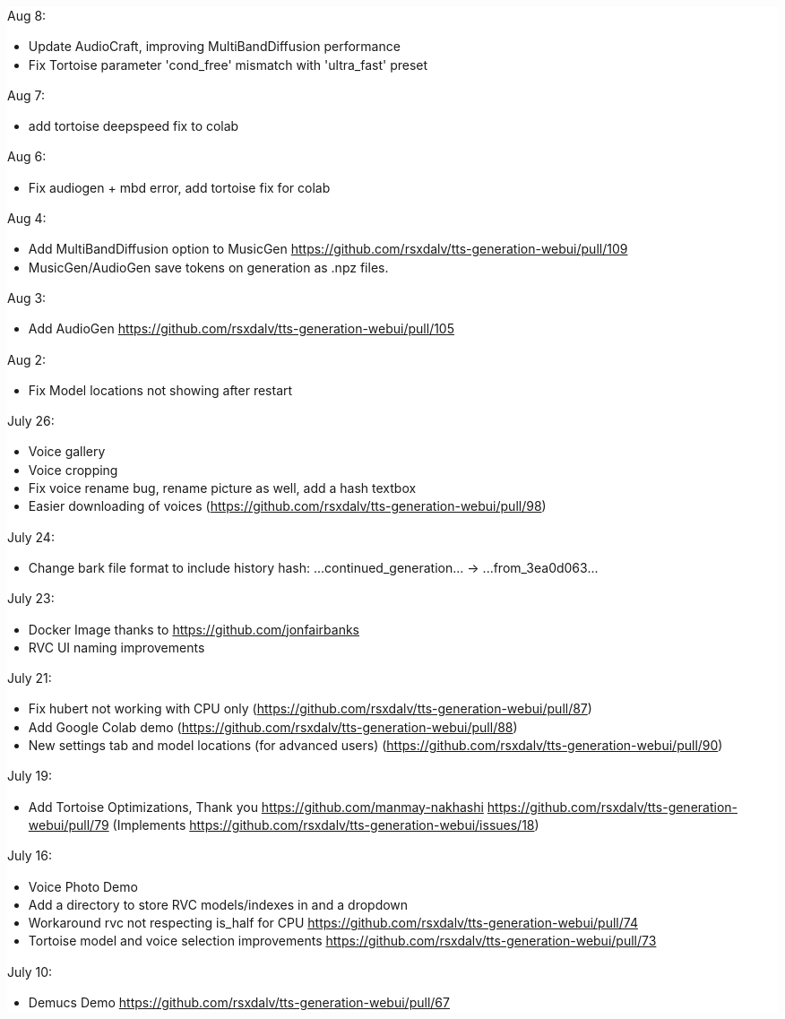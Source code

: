 Aug 8:
* Update AudioCraft, improving MultiBandDiffusion performance
* Fix Tortoise parameter 'cond_free' mismatch with 'ultra_fast' preset

Aug 7:
* add tortoise deepspeed fix to colab

Aug 6:
* Fix audiogen + mbd error, add tortoise fix for colab 


Aug 4:
* Add MultiBandDiffusion option to MusicGen https://github.com/rsxdalv/tts-generation-webui/pull/109
* MusicGen/AudioGen save tokens on generation as .npz files. 

Aug 3:
* Add AudioGen https://github.com/rsxdalv/tts-generation-webui/pull/105

Aug 2:
* Fix Model locations not showing after restart

July 26:
* Voice gallery
* Voice cropping
* Fix voice rename bug, rename picture as well, add a hash textbox
* Easier downloading of voices (https://github.com/rsxdalv/tts-generation-webui/pull/98)

July 24:
* Change bark file format to include history hash: ...continued_generation... -> ...from_3ea0d063...

July 23:
* Docker Image thanks to https://github.com/jonfairbanks
* RVC UI naming improvements

July 21:
* Fix hubert not working with CPU only (https://github.com/rsxdalv/tts-generation-webui/pull/87)
* Add Google Colab demo (https://github.com/rsxdalv/tts-generation-webui/pull/88)
* New settings tab and model locations (for advanced users) (https://github.com/rsxdalv/tts-generation-webui/pull/90)

July 19:
* Add Tortoise Optimizations, Thank you https://github.com/manmay-nakhashi https://github.com/rsxdalv/tts-generation-webui/pull/79 (Implements https://github.com/rsxdalv/tts-generation-webui/issues/18)

July 16:
* Voice Photo Demo
* Add a directory to store RVC models/indexes in and a dropdown
* Workaround rvc not respecting is_half for CPU https://github.com/rsxdalv/tts-generation-webui/pull/74
* Tortoise model and voice selection improvements https://github.com/rsxdalv/tts-generation-webui/pull/73

July 10:
* Demucs Demo https://github.com/rsxdalv/tts-generation-webui/pull/67
